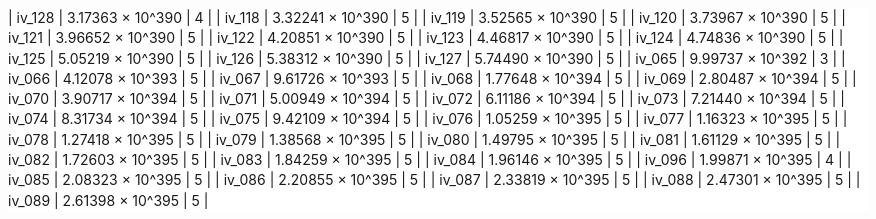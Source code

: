 | iv_128 | 3.17363 × 10^390 | 4 |
| iv_118 | 3.32241 × 10^390 | 5 |
| iv_119 | 3.52565 × 10^390 | 5 |
| iv_120 | 3.73967 × 10^390 | 5 |
| iv_121 | 3.96652 × 10^390 | 5 |
| iv_122 | 4.20851 × 10^390 | 5 |
| iv_123 | 4.46817 × 10^390 | 5 |
| iv_124 | 4.74836 × 10^390 | 5 |
| iv_125 | 5.05219 × 10^390 | 5 |
| iv_126 | 5.38312 × 10^390 | 5 |
| iv_127 | 5.74490 × 10^390 | 5 |
| iv_065 | 9.99737 × 10^392 | 3 |
| iv_066 | 4.12078 × 10^393 | 5 |
| iv_067 | 9.61726 × 10^393 | 5 |
| iv_068 | 1.77648 × 10^394 | 5 |
| iv_069 | 2.80487 × 10^394 | 5 |
| iv_070 | 3.90717 × 10^394 | 5 |
| iv_071 | 5.00949 × 10^394 | 5 |
| iv_072 | 6.11186 × 10^394 | 5 |
| iv_073 | 7.21440 × 10^394 | 5 |
| iv_074 | 8.31734 × 10^394 | 5 |
| iv_075 | 9.42109 × 10^394 | 5 |
| iv_076 | 1.05259 × 10^395 | 5 |
| iv_077 | 1.16323 × 10^395 | 5 |
| iv_078 | 1.27418 × 10^395 | 5 |
| iv_079 | 1.38568 × 10^395 | 5 |
| iv_080 | 1.49795 × 10^395 | 5 |
| iv_081 | 1.61129 × 10^395 | 5 |
| iv_082 | 1.72603 × 10^395 | 5 |
| iv_083 | 1.84259 × 10^395 | 5 |
| iv_084 | 1.96146 × 10^395 | 5 |
| iv_096 | 1.99871 × 10^395 | 4 |
| iv_085 | 2.08323 × 10^395 | 5 |
| iv_086 | 2.20855 × 10^395 | 5 |
| iv_087 | 2.33819 × 10^395 | 5 |
| iv_088 | 2.47301 × 10^395 | 5 |
| iv_089 | 2.61398 × 10^395 | 5 |